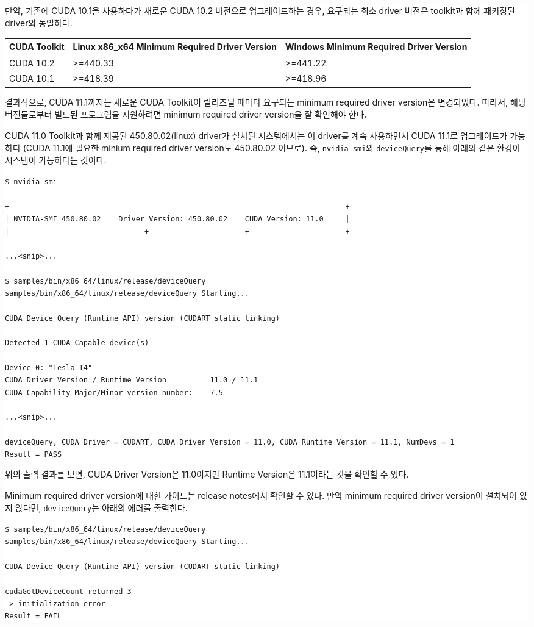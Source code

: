 만약, 기존에 CUDA 10.1을 사용하다가 새로운 CUDA 10.2 버전으로 업그레이드하는 경우, 요구되는 최소 driver 버전은 toolkit과 함께 패키징된 driver와 동일하다.

|CUDA Toolkit|Linux x86_x64 Minimum Required Driver Version|Windows Minimum Required Driver Version|
|--|--|--|
|CUDA 10.2|>=440.33|>=441.22|
|CUDA 10.1|>=418.39|>=418.96|

결과적으로, CUDA 11.1까지는 새로운 CUDA Toolkit이 릴리즈될 때마다 요구되는 minimum required driver version은 변경되었다. 따라서, 해당 버전들로부터 빌드된 프로그램을 지원하려면 minimum required driver version을 잘 확인해야 한다.

CUDA 11.0 Toolkit과 함께 제공된 450.80.02(linux) driver가 설치된 시스템에서는 이 driver를 계속 사용하면서 CUDA 11.1로 업그레이드가 가능하다 (CUDA 11.1에 필요한 minium required driver version도 450.80.02 이므로). 즉, `nvidia-smi`와 `deviceQuery`를 통해 아래와 같은 환경이 시스템이 가능하다는 것이다.

```
$ nvidia-smi
                
+-----------------------------------------------------------------------------+
| NVIDIA-SMI 450.80.02    Driver Version: 450.80.02    CUDA Version: 11.0     |
|-------------------------------+----------------------+----------------------+

...<snip>...

$ samples/bin/x86_64/linux/release/deviceQuery
samples/bin/x86_64/linux/release/deviceQuery Starting...

CUDA Device Query (Runtime API) version (CUDART static linking)

Detected 1 CUDA Capable device(s)

Device 0: "Tesla T4"
CUDA Driver Version / Runtime Version          11.0 / 11.1
CUDA Capability Major/Minor version number:    7.5

...<snip>...

deviceQuery, CUDA Driver = CUDART, CUDA Driver Version = 11.0, CUDA Runtime Version = 11.1, NumDevs = 1
Result = PASS
```

위의 출력 결과를 보면, CUDA Driver Version은 11.0이지만 Runtime Version은 11.1이라는 것을 확인할 수 있다.

Minimum required driver version에 대한 가이드는 release notes에서 확인할 수 있다. 만약 minimum required driver version이 설치되어 있지 않다면, `deviceQuery`는 아래의 에러를 출력한다.
```
$ samples/bin/x86_64/linux/release/deviceQuery
samples/bin/x86_64/linux/release/deviceQuery Starting...

CUDA Device Query (Runtime API) version (CUDART static linking)

cudaGetDeviceCount returned 3
-> initialization error
Result = FAIL
```
